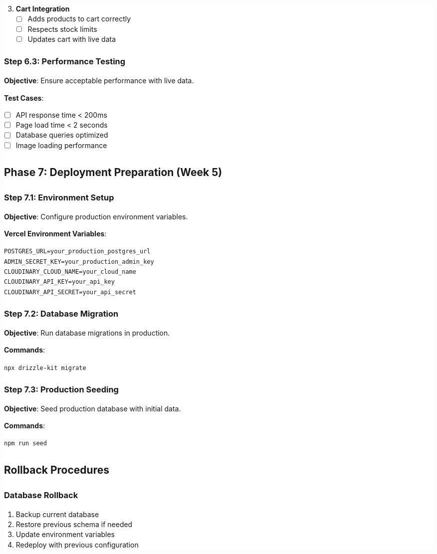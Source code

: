 3. **Cart Integration**
   - [ ] Adds products to cart correctly
   - [ ] Respects stock limits
   - [ ] Updates cart with live data

### Step 6.3: Performance Testing

**Objective**: Ensure acceptable performance with live data.

**Test Cases**:
- [ ] API response time < 200ms
- [ ] Page load time < 2 seconds
- [ ] Database queries optimized
- [ ] Image loading performance

## Phase 7: Deployment Preparation (Week 5)

### Step 7.1: Environment Setup

**Objective**: Configure production environment variables.

**Vercel Environment Variables**:
```
POSTGRES_URL=your_production_postgres_url
ADMIN_SECRET_KEY=your_production_admin_key
CLOUDINARY_CLOUD_NAME=your_cloud_name
CLOUDINARY_API_KEY=your_api_key
CLOUDINARY_API_SECRET=your_api_secret
```

### Step 7.2: Database Migration

**Objective**: Run database migrations in production.

**Commands**:
```bash
npx drizzle-kit migrate
```

### Step 7.3: Production Seeding

**Objective**: Seed production database with initial data.

**Commands**:
```bash
npm run seed
```

## Rollback Procedures

### Database Rollback
1. Backup current database
2. Restore previous schema if needed
3. Update environment variables
4. Redeploy with previous configuration
